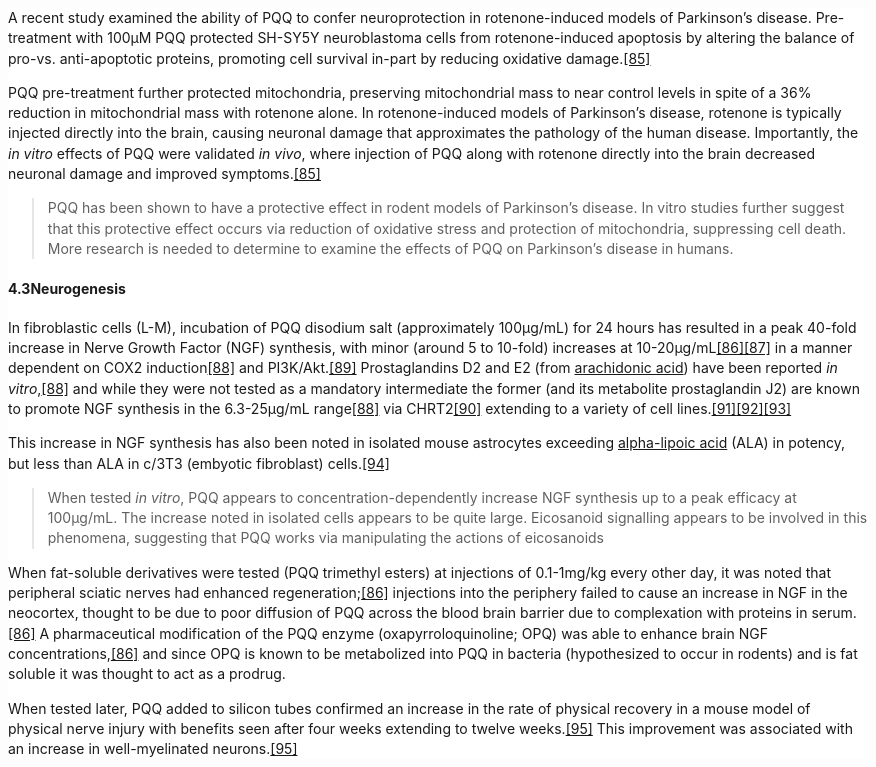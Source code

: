 
A recent study examined the ability of PQQ to confer neuroprotection in rotenone-induced models of Parkinson’s disease. Pre-treatment with 100μM PQQ protected SH-SY5Y neuroblastoma cells from rotenone-induced apoptosis by altering the balance of pro-vs. anti-apoptotic proteins, promoting cell survival in-part by reducing oxidative damage.[[85]](#ref85)


PQQ pre-treatment further protected mitochondria, preserving mitochondrial mass to near control levels in spite of a 36% reduction in mitochondrial mass with rotenone alone. In rotenone-induced models of Parkinson’s disease, rotenone is typically injected directly into the brain, causing neuronal damage that approximates the pathology of the human disease. Importantly, the *in vitro* effects of PQQ were validated *in vivo*, where injection of PQQ along with rotenone directly into the brain decreased neuronal damage and improved symptoms.[[85]](#ref85)



> PQQ has been shown to have a protective effect in rodent models of Parkinson’s disease. In vitro studies further suggest that this protective effect occurs via reduction of oxidative stress and protection of mitochondria, suppressing cell death. More research is needed to determine to examine the effects of PQQ on Parkinson’s disease in humans.


#### 4.3Neurogenesis


In fibroblastic cells (L-M), incubation of PQQ disodium salt (approximately 100µg/mL) for 24 hours has resulted in a peak 40-fold increase in Nerve Growth Factor (NGF) synthesis, with minor (around 5 to 10-fold) increases at 10-20µg/mL[[86]](#ref86)[[87]](#ref87) in a manner dependent on COX2 induction[[88]](#ref88) and PI3K/Akt.[[89]](#ref89) Prostaglandins D2 and E2 (from [arachidonic acid](/supplements/arachidonic-acid/)) have been reported *in vitro*,[[88]](#ref88) and while they were not tested as a mandatory intermediate the former (and its metabolite prostaglandin J2) are known to promote NGF synthesis in the 6.3-25µg/mL range[[88]](#ref88) via CHRT2[[90]](#ref90) extending to a variety of cell lines.[[91]](#ref91)[[92]](#ref92)[[93]](#ref93)


This increase in NGF synthesis has also been noted in isolated mouse astrocytes exceeding [alpha-lipoic acid](/supplements/alpha-lipoic-acid/) (ALA) in potency, but less than ALA in c/3T3 (embyotic fibroblast) cells.[[94]](#ref94)



> When tested *in vitro*, PQQ appears to concentration-dependently increase NGF synthesis up to a peak efficacy at 100µg/mL. The increase noted in isolated cells appears to be quite large. Eicosanoid signalling appears to be involved in this phenomena, suggesting that PQQ works via manipulating the actions of eicosanoids


When fat-soluble derivatives were tested (PQQ trimethyl esters) at injections of 0.1-1mg/kg every other day, it was noted that peripheral sciatic nerves had enhanced regeneration;[[86]](#ref86) injections into the periphery failed to cause an increase in NGF in the neocortex, thought to be due to poor diffusion of PQQ across the blood brain barrier due to complexation with proteins in serum.[[86]](#ref86) A pharmaceutical modification of the PQQ enzyme (oxapyrroloquinoline; OPQ) was able to enhance brain NGF concentrations,[[86]](#ref86) and since OPQ is known to be metabolized into PQQ in bacteria (hypothesized to occur in rodents) and is fat soluble it was thought to act as a prodrug.


When tested later, PQQ added to silicon tubes confirmed an increase in the rate of physical recovery in a mouse model of physical nerve injury with benefits seen after four weeks extending to twelve weeks.[[95]](#ref95) This improvement was associated with an increase in well-myelinated neurons.[[95]](#ref95)

